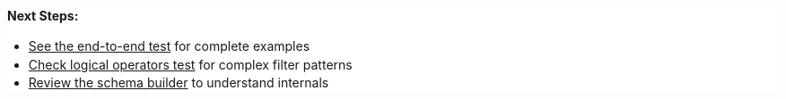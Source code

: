 
**Next Steps:**
- [See the end-to-end test](../../tests/test_end_to_end_nested_array_where.py) for complete examples
- [Check logical operators test](../../tests/test_nested_array_logical_operators.py) for complex filter patterns
- [Review the schema builder](../../src/fraiseql/core/graphql_type.py) to understand internals
